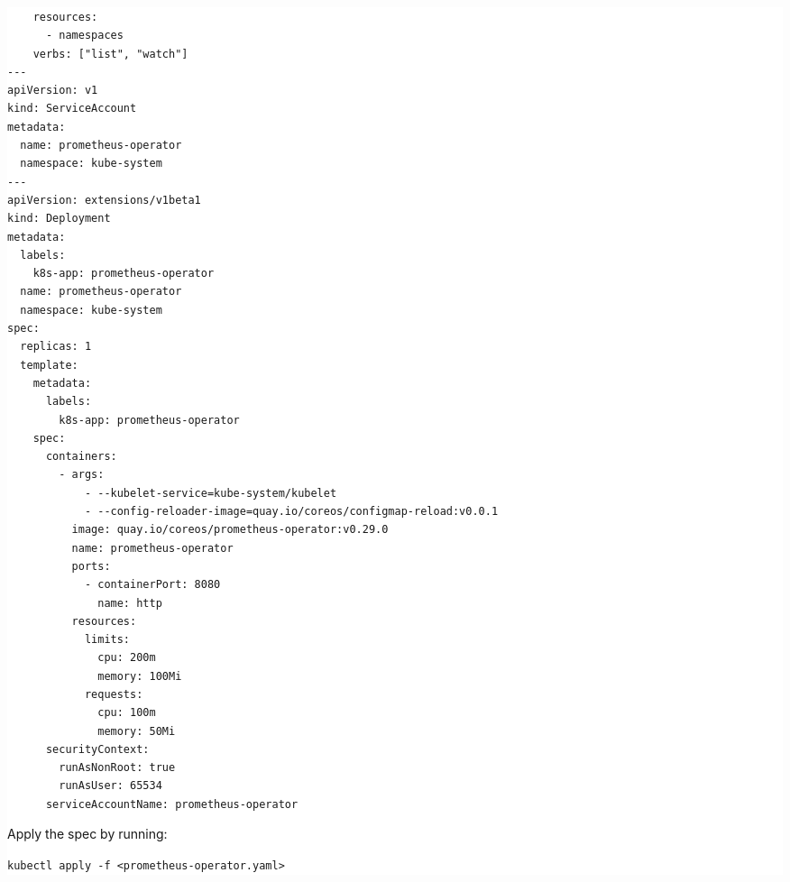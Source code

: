 ```text
    resources:
      - namespaces
    verbs: ["list", "watch"]
---
apiVersion: v1
kind: ServiceAccount
metadata:
  name: prometheus-operator
  namespace: kube-system
---
apiVersion: extensions/v1beta1
kind: Deployment
metadata:
  labels:
    k8s-app: prometheus-operator
  name: prometheus-operator
  namespace: kube-system
spec:
  replicas: 1
  template:
    metadata:
      labels:
        k8s-app: prometheus-operator
    spec:
      containers:
        - args:
            - --kubelet-service=kube-system/kubelet
            - --config-reloader-image=quay.io/coreos/configmap-reload:v0.0.1
          image: quay.io/coreos/prometheus-operator:v0.29.0
          name: prometheus-operator
          ports:
            - containerPort: 8080
              name: http
          resources:
            limits:
              cpu: 200m
              memory: 100Mi
            requests:
              cpu: 100m
              memory: 50Mi
      securityContext:
        runAsNonRoot: true
        runAsUser: 65534
      serviceAccountName: prometheus-operator
```

Apply the spec by running:

```text
kubectl apply -f <prometheus-operator.yaml>
```

